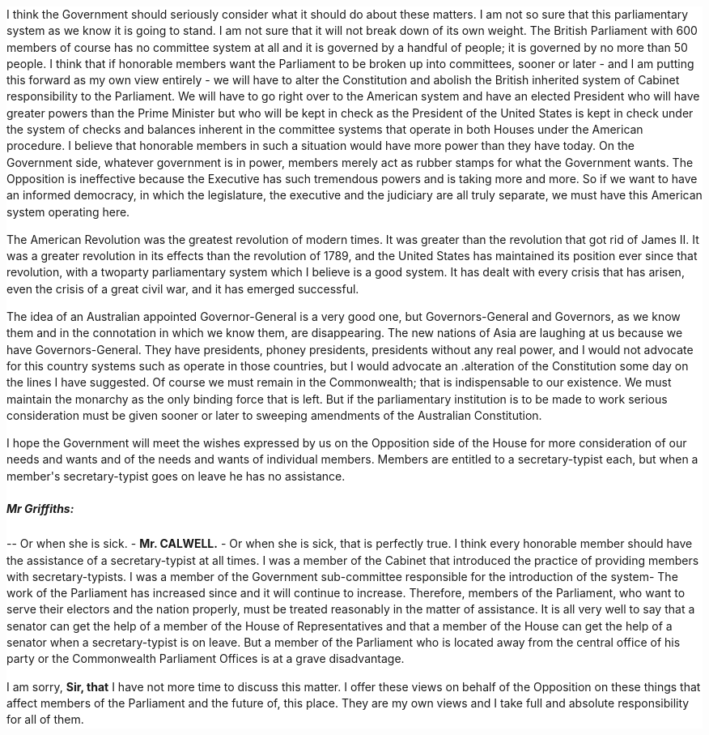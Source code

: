 I think the Government should seriously consider what it should do about these matters. I am not so sure that this parliamentary system as we know it is going to stand. I am not sure that it will not break down of its own weight. The British Parliament with 600 members of course has no committee system at all and it is governed by a handful of people; it is governed by no more than 50 people. I think that if honorable members want the Parliament to be broken up into committees, sooner or later - and I am putting this forward as my own view entirely - we will have to alter the Constitution and abolish the British inherited system of Cabinet responsibility to the Parliament. We will have to go right over to the American system and have an elected  President  who will have greater powers than the Prime Minister but who will be kept in check as the  President  of the United States is kept in check under the system of checks and balances inherent in the committee systems that operate in both Houses under the American procedure. I believe that honorable members in such a situation would have more power than they have today. On the Government side, whatever government is in power, members merely act as rubber stamps for what the Government wants. The Opposition is ineffective because the Executive has such tremendous powers and is taking more and more. So if we want to have an informed democracy, in which the legislature, the executive and the judiciary are all truly separate, we must have this American system operating here. 

The American Revolution was the greatest revolution of modern times. It was greater than the revolution that got rid of James II. It was a greater revolution in its effects than the revolution of 1789, and the United States has maintained its position ever since that revolution, with a twoparty parliamentary system which I believe is a good system. It has dealt with every crisis that has arisen, even the crisis of a great civil war, and it has emerged successful. 

The idea of an Australian appointed Governor-General is a very good one, but Governors-General and Governors, as we know them and in the connotation in which we know them, are disappearing. The new nations of Asia are laughing at us because we have Governors-General. They have presidents, phoney presidents, presidents without any real power, and I would not advocate for this country systems such as operate in those countries, but I would advocate an .alteration of the Constitution some day on the lines I have suggested. Of course we must remain in the Commonwealth; that is indispensable to our existence. We must maintain the monarchy as the only binding force that is left. But if the parliamentary institution is to be made to work serious consideration must be given sooner or later to sweeping amendments of the Australian Constitution. 

I hope the Government will meet the wishes expressed by us on the Opposition side of the House for more consideration of our needs and wants and of the needs and wants of individual members. Members are entitled to a secretary-typist each, but when a member's secretary-typist goes on leave he has no assistance. 

##### Mr Griffiths:

-- Or when she is sick. -  **Mr. CALWELL.**  - Or when she is sick, that is perfectly true. I think every honorable member should have the assistance of a secretary-typist at all times. I was a member of the Cabinet that introduced the practice of providing members with secretary-typists. I was a member of the Government sub-committee responsible for the introduction of the system- The work of the Parliament has increased since and it will continue to increase. Therefore, members of the Parliament, who want to serve their electors and the nation properly, must be treated reasonably in the matter of assistance. It is all very well to say that a senator can get the help of a member of the House of Representatives and that a member of the House can get the help of a senator when a secretary-typist is on leave. But a member of the Parliament who is located away from the central office of his party or the Commonwealth Parliament Offices is at a grave disadvantage. 

I am sorry,  **Sir, that**  I have not more time to discuss this matter. I offer these views on behalf of the Opposition on these things that affect members of the Parliament and the future of, this place. They are my own views and I take full and absolute responsibility for all of them. 
